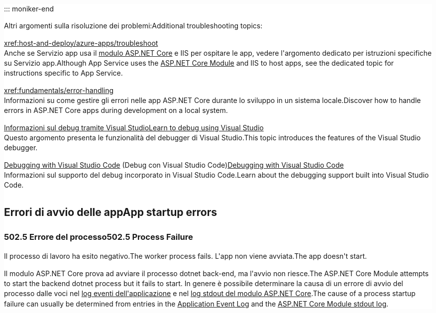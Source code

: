 ::: moniker-end

<span data-ttu-id="8fd74-111">Altri argomenti sulla risoluzione dei problemi:</span><span class="sxs-lookup"><span data-stu-id="8fd74-111">Additional troubleshooting topics:</span></span>

<xref:host-and-deploy/azure-apps/troubleshoot>  
<span data-ttu-id="8fd74-112">Anche se Servizio app usa il [modulo ASP.NET Core](xref:host-and-deploy/aspnet-core-module) e IIS per ospitare le app, vedere l'argomento dedicato per istruzioni specifiche su Servizio app.</span><span class="sxs-lookup"><span data-stu-id="8fd74-112">Although App Service uses the [ASP.NET Core Module](xref:host-and-deploy/aspnet-core-module) and IIS to host apps, see the dedicated topic for instructions specific to App Service.</span></span>

<xref:fundamentals/error-handling>  
<span data-ttu-id="8fd74-113">Informazioni su come gestire gli errori nelle app ASP.NET Core durante lo sviluppo in un sistema locale.</span><span class="sxs-lookup"><span data-stu-id="8fd74-113">Discover how to handle errors in ASP.NET Core apps during development on a local system.</span></span>

[<span data-ttu-id="8fd74-114">Informazioni sul debug tramite Visual Studio</span><span class="sxs-lookup"><span data-stu-id="8fd74-114">Learn to debug using Visual Studio</span></span>](/visualstudio/debugger/getting-started-with-the-debugger)  
<span data-ttu-id="8fd74-115">Questo argomento presenta le funzionalità del debugger di Visual Studio.</span><span class="sxs-lookup"><span data-stu-id="8fd74-115">This topic introduces the features of the Visual Studio debugger.</span></span>

<span data-ttu-id="8fd74-116">[Debugging with Visual Studio Code](https://code.visualstudio.com/docs/editor/debugging) (Debug con Visual Studio Code)</span><span class="sxs-lookup"><span data-stu-id="8fd74-116">[Debugging with Visual Studio Code](https://code.visualstudio.com/docs/editor/debugging)</span></span>  
<span data-ttu-id="8fd74-117">Informazioni sul supporto del debug incorporato in Visual Studio Code.</span><span class="sxs-lookup"><span data-stu-id="8fd74-117">Learn about the debugging support built into Visual Studio Code.</span></span>

## <a name="app-startup-errors"></a><span data-ttu-id="8fd74-118">Errori di avvio delle app</span><span class="sxs-lookup"><span data-stu-id="8fd74-118">App startup errors</span></span>

### <a name="5025-process-failure"></a><span data-ttu-id="8fd74-119">502.5 Errore del processo</span><span class="sxs-lookup"><span data-stu-id="8fd74-119">502.5 Process Failure</span></span>

<span data-ttu-id="8fd74-120">Il processo di lavoro ha esito negativo.</span><span class="sxs-lookup"><span data-stu-id="8fd74-120">The worker process fails.</span></span> <span data-ttu-id="8fd74-121">L'app non viene avviata.</span><span class="sxs-lookup"><span data-stu-id="8fd74-121">The app doesn't start.</span></span>

<span data-ttu-id="8fd74-122">Il modulo ASP.NET Core prova ad avviare il processo dotnet back-end, ma l'avvio non riesce.</span><span class="sxs-lookup"><span data-stu-id="8fd74-122">The ASP.NET Core Module attempts to start the backend dotnet process but it fails to start.</span></span> <span data-ttu-id="8fd74-123">In genere è possibile determinare la causa di un errore di avvio del processo dalle voci nel [log eventi dell'applicazione](#application-event-log) e nel [log stdout del modulo ASP.NET Core](#aspnet-core-module-stdout-log).</span><span class="sxs-lookup"><span data-stu-id="8fd74-123">The cause of a process startup failure can usually be determined from entries in the [Application Event Log](#application-event-log) and the [ASP.NET Core Module stdout log](#aspnet-core-module-stdout-log).</span></span> 

